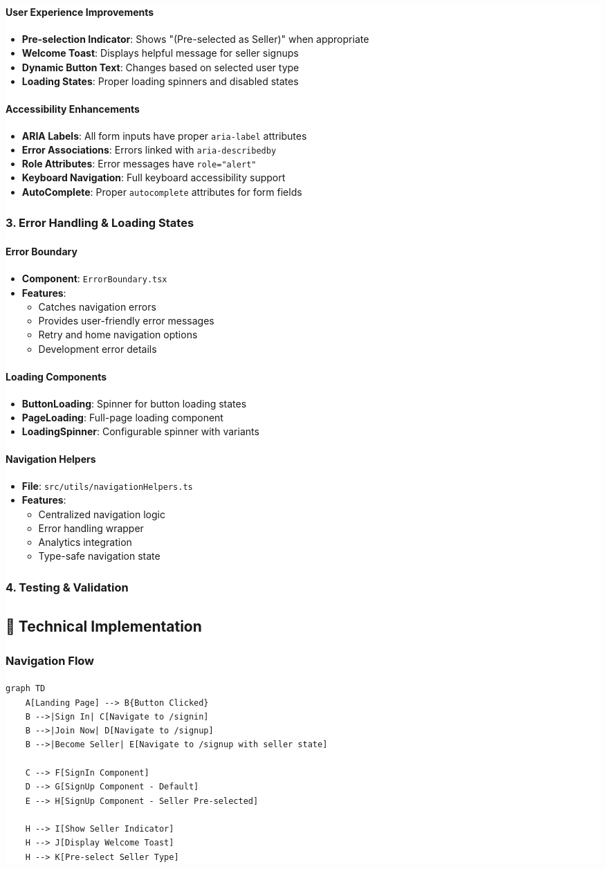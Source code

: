 #### User Experience Improvements
- **Pre-selection Indicator**: Shows "(Pre-selected as Seller)" when appropriate
- **Welcome Toast**: Displays helpful message for seller signups
- **Dynamic Button Text**: Changes based on selected user type
- **Loading States**: Proper loading spinners and disabled states

#### Accessibility Enhancements
- **ARIA Labels**: All form inputs have proper `aria-label` attributes
- **Error Associations**: Errors linked with `aria-describedby`
- **Role Attributes**: Error messages have `role="alert"`
- **Keyboard Navigation**: Full keyboard accessibility support
- **AutoComplete**: Proper `autocomplete` attributes for form fields

### 3. Error Handling & Loading States

#### Error Boundary
- **Component**: `ErrorBoundary.tsx`
- **Features**:
  - Catches navigation errors
  - Provides user-friendly error messages
  - Retry and home navigation options
  - Development error details

#### Loading Components
- **ButtonLoading**: Spinner for button loading states
- **PageLoading**: Full-page loading component
- **LoadingSpinner**: Configurable spinner with variants

#### Navigation Helpers
- **File**: `src/utils/navigationHelpers.ts`
- **Features**:
  - Centralized navigation logic
  - Error handling wrapper
  - Analytics integration
  - Type-safe navigation state

### 4. Testing & Validation



## 🔧 Technical Implementation

### Navigation Flow

```mermaid
graph TD
    A[Landing Page] --> B{Button Clicked}
    B -->|Sign In| C[Navigate to /signin]
    B -->|Join Now| D[Navigate to /signup]
    B -->|Become Seller| E[Navigate to /signup with seller state]
    
    C --> F[SignIn Component]
    D --> G[SignUp Component - Default]
    E --> H[SignUp Component - Seller Pre-selected]
    
    H --> I[Show Seller Indicator]
    H --> J[Display Welcome Toast]
    H --> K[Pre-select Seller Type]
```
